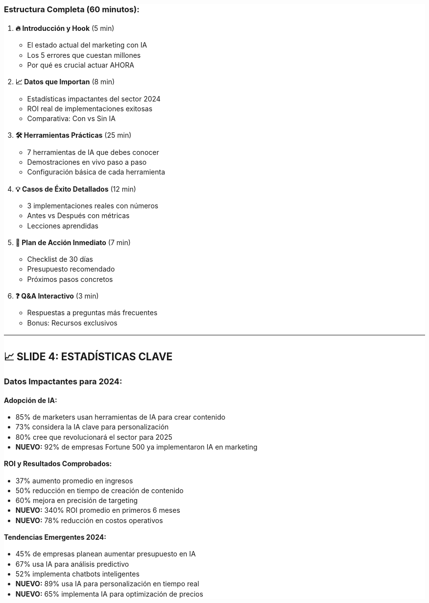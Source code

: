 ### **Estructura Completa (60 minutos):**

1. **🔥 Introducción y Hook** (5 min)
   - El estado actual del marketing con IA
   - Los 5 errores que cuestan millones
   - Por qué es crucial actuar AHORA

2. **📈 Datos que Importan** (8 min)
   - Estadísticas impactantes del sector 2024
   - ROI real de implementaciones exitosas
   - Comparativa: Con vs Sin IA

3. **🛠️ Herramientas Prácticas** (25 min)
   - 7 herramientas de IA que debes conocer
   - Demostraciones en vivo paso a paso
   - Configuración básica de cada herramienta

4. **💡 Casos de Éxito Detallados** (12 min)
   - 3 implementaciones reales con números
   - Antes vs Después con métricas
   - Lecciones aprendidas

5. **🎯 Plan de Acción Inmediato** (7 min)
   - Checklist de 30 días
   - Presupuesto recomendado
   - Próximos pasos concretos

6. **❓ Q&A Interactivo** (3 min)
   - Respuestas a preguntas más frecuentes
   - Bonus: Recursos exclusivos

---

## 📈 **SLIDE 4: ESTADÍSTICAS CLAVE**

### **Datos Impactantes para 2024:**

**Adopción de IA:**
- 85% de marketers usan herramientas de IA para crear contenido
- 73% considera la IA clave para personalización
- 80% cree que revolucionará el sector para 2025
- **NUEVO:** 92% de empresas Fortune 500 ya implementaron IA en marketing

**ROI y Resultados Comprobados:**
- 37% aumento promedio en ingresos
- 50% reducción en tiempo de creación de contenido
- 60% mejora en precisión de targeting
- **NUEVO:** 340% ROI promedio en primeros 6 meses
- **NUEVO:** 78% reducción en costos operativos

**Tendencias Emergentes 2024:**
- 45% de empresas planean aumentar presupuesto en IA
- 67% usa IA para análisis predictivo
- 52% implementa chatbots inteligentes
- **NUEVO:** 89% usa IA para personalización en tiempo real
- **NUEVO:** 65% implementa IA para optimización de precios
